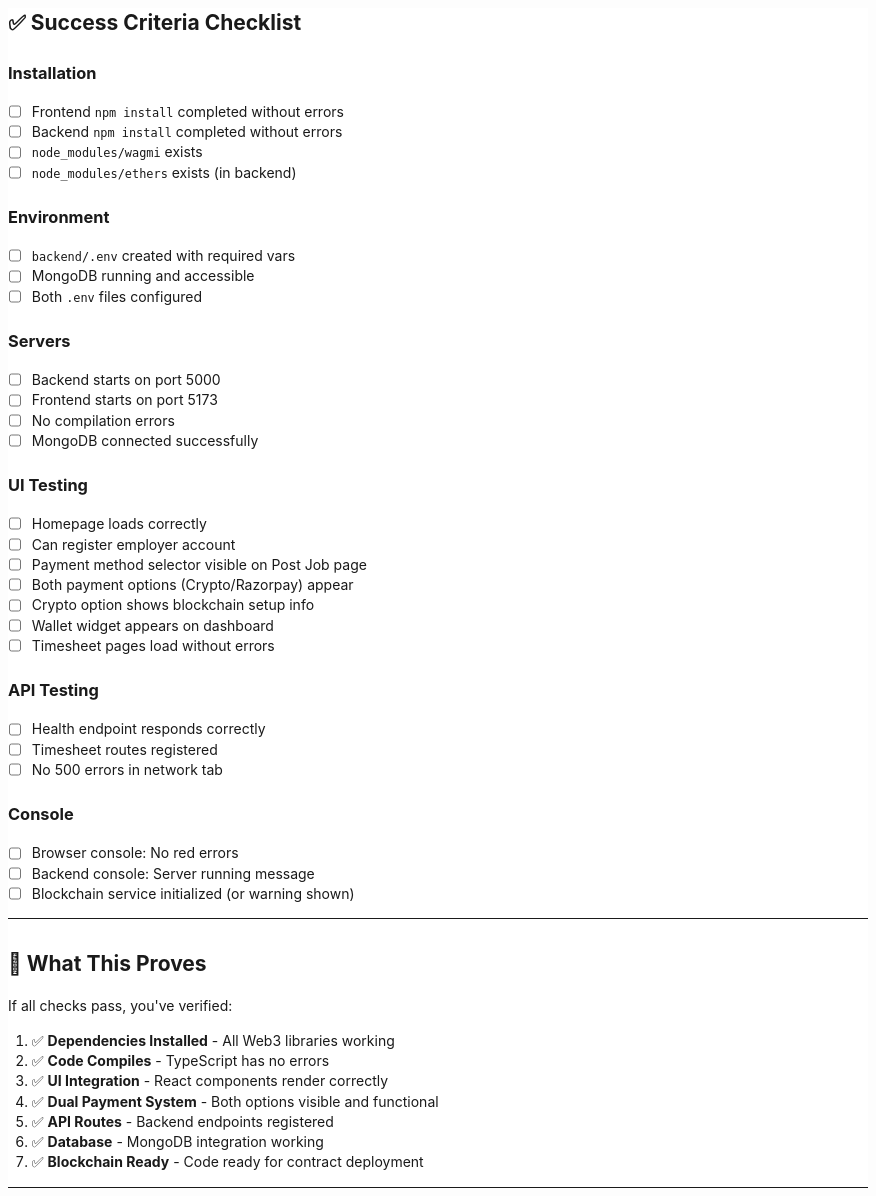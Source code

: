 
## ✅ Success Criteria Checklist

### Installation
- [ ] Frontend `npm install` completed without errors
- [ ] Backend `npm install` completed without errors
- [ ] `node_modules/wagmi` exists
- [ ] `node_modules/ethers` exists (in backend)

### Environment
- [ ] `backend/.env` created with required vars
- [ ] MongoDB running and accessible
- [ ] Both `.env` files configured

### Servers
- [ ] Backend starts on port 5000
- [ ] Frontend starts on port 5173
- [ ] No compilation errors
- [ ] MongoDB connected successfully

### UI Testing
- [ ] Homepage loads correctly
- [ ] Can register employer account
- [ ] Payment method selector visible on Post Job page
- [ ] Both payment options (Crypto/Razorpay) appear
- [ ] Crypto option shows blockchain setup info
- [ ] Wallet widget appears on dashboard
- [ ] Timesheet pages load without errors

### API Testing
- [ ] Health endpoint responds correctly
- [ ] Timesheet routes registered
- [ ] No 500 errors in network tab

### Console
- [ ] Browser console: No red errors
- [ ] Backend console: Server running message
- [ ] Blockchain service initialized (or warning shown)

---

## 🎯 What This Proves

If all checks pass, you've verified:

1. ✅ **Dependencies Installed** - All Web3 libraries working
2. ✅ **Code Compiles** - TypeScript has no errors
3. ✅ **UI Integration** - React components render correctly
4. ✅ **Dual Payment System** - Both options visible and functional
5. ✅ **API Routes** - Backend endpoints registered
6. ✅ **Database** - MongoDB integration working
7. ✅ **Blockchain Ready** - Code ready for contract deployment

---